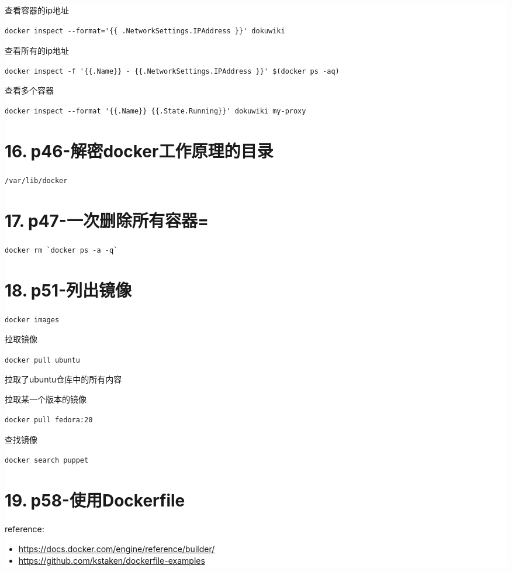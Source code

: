 查看容器的ip地址  
```
docker inspect --format='{{ .NetworkSettings.IPAddress }}' dokuwiki
```

查看所有的ip地址  
```
docker inspect -f '{{.Name}} - {{.NetworkSettings.IPAddress }}' $(docker ps -aq)
```

查看多个容器  
```
docker inspect --format '{{.Name}} {{.State.Running}}' dokuwiki my-proxy
```


<a id="markdown-16-p46-解密docker工作原理的目录" name="16-p46-解密docker工作原理的目录"></a>
# 16. p46-解密docker工作原理的目录
```
/var/lib/docker
```

<a id="markdown-17-p47-一次删除所有容器" name="17-p47-一次删除所有容器"></a>
# 17. p47-一次删除所有容器=
```
docker rm `docker ps -a -q`
```

<a id="markdown-18-p51-列出镜像" name="18-p51-列出镜像"></a>
# 18. p51-列出镜像
```
docker images
```

拉取镜像  
```
docker pull ubuntu
```

拉取了ubuntu仓库中的所有内容


拉取某一个版本的镜像  
```
docker pull fedora:20
```

查找镜像  
```
docker search puppet
```


<a id="markdown-19-p58-使用dockerfile" name="19-p58-使用dockerfile"></a>
# 19. p58-使用Dockerfile
reference: 
  * https://docs.docker.com/engine/reference/builder/
  * https://github.com/kstaken/dockerfile-examples
